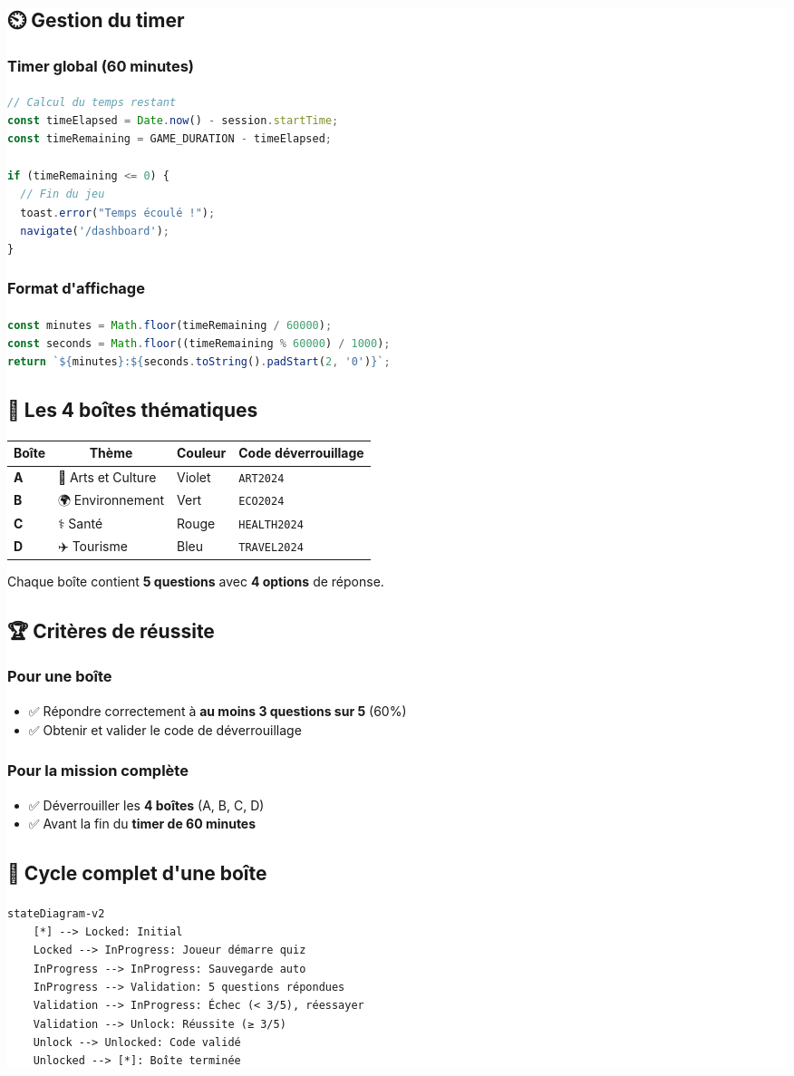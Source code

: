 ## ⏲️ Gestion du timer

### Timer global (60 minutes)
```typescript
// Calcul du temps restant
const timeElapsed = Date.now() - session.startTime;
const timeRemaining = GAME_DURATION - timeElapsed;

if (timeRemaining <= 0) {
  // Fin du jeu
  toast.error("Temps écoulé !");
  navigate('/dashboard');
}
```

### Format d'affichage
```typescript
const minutes = Math.floor(timeRemaining / 60000);
const seconds = Math.floor((timeRemaining % 60000) / 1000);
return `${minutes}:${seconds.toString().padStart(2, '0')}`;
```

## 🎲 Les 4 boîtes thématiques

| Boîte | Thème | Couleur | Code déverrouillage |
|-------|-------|---------|---------------------|
| **A** | 🎨 Arts et Culture | Violet | `ART2024` |
| **B** | 🌍 Environnement | Vert | `ECO2024` |
| **C** | ⚕️ Santé | Rouge | `HEALTH2024` |
| **D** | ✈️ Tourisme | Bleu | `TRAVEL2024` |

Chaque boîte contient **5 questions** avec **4 options** de réponse.

## 🏆 Critères de réussite

### Pour une boîte
- ✅ Répondre correctement à **au moins 3 questions sur 5** (60%)
- ✅ Obtenir et valider le code de déverrouillage

### Pour la mission complète
- ✅ Déverrouiller les **4 boîtes** (A, B, C, D)
- ✅ Avant la fin du **timer de 60 minutes**

## 🔄 Cycle complet d'une boîte

```mermaid
stateDiagram-v2
    [*] --> Locked: Initial
    Locked --> InProgress: Joueur démarre quiz
    InProgress --> InProgress: Sauvegarde auto
    InProgress --> Validation: 5 questions répondues
    Validation --> InProgress: Échec (< 3/5), réessayer
    Validation --> Unlock: Réussite (≥ 3/5)
    Unlock --> Unlocked: Code validé
    Unlocked --> [*]: Boîte terminée
```
